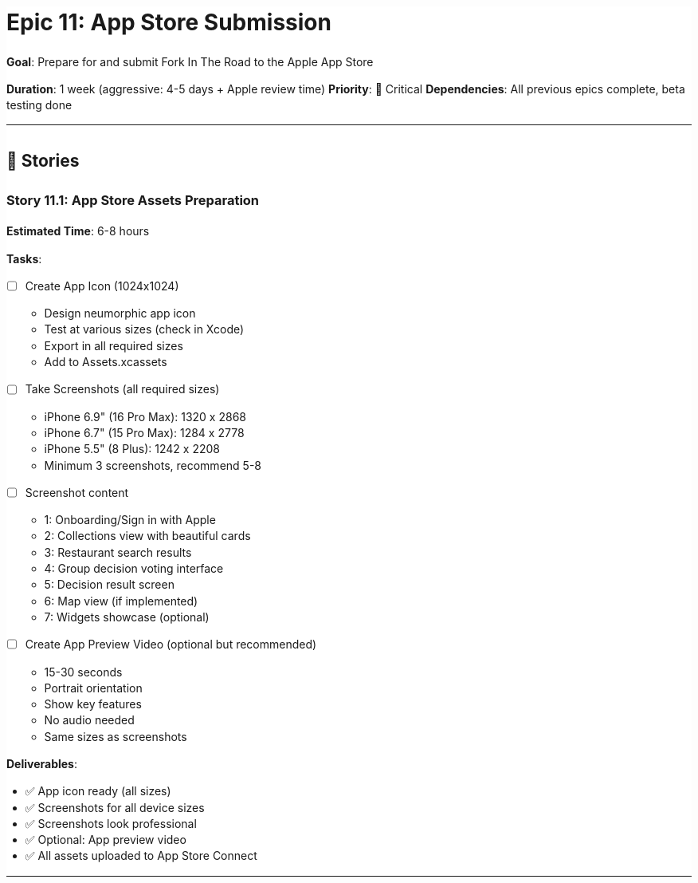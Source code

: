 # Epic 11: App Store Submission

**Goal**: Prepare for and submit Fork In The Road to the Apple App Store

**Duration**: 1 week (aggressive: 4-5 days + Apple review time)
**Priority**: 🔴 Critical
**Dependencies**: All previous epics complete, beta testing done

---

## 📖 Stories

### Story 11.1: App Store Assets Preparation

**Estimated Time**: 6-8 hours

**Tasks**:

- [ ] Create App Icon (1024x1024)

  - Design neumorphic app icon
  - Test at various sizes (check in Xcode)
  - Export in all required sizes
  - Add to Assets.xcassets

- [ ] Take Screenshots (all required sizes)

  - iPhone 6.9" (16 Pro Max): 1320 x 2868
  - iPhone 6.7" (15 Pro Max): 1284 x 2778
  - iPhone 5.5" (8 Plus): 1242 x 2208
  - Minimum 3 screenshots, recommend 5-8

- [ ] Screenshot content

  - 1: Onboarding/Sign in with Apple
  - 2: Collections view with beautiful cards
  - 3: Restaurant search results
  - 4: Group decision voting interface
  - 5: Decision result screen
  - 6: Map view (if implemented)
  - 7: Widgets showcase (optional)

- [ ] Create App Preview Video (optional but recommended)
  - 15-30 seconds
  - Portrait orientation
  - Show key features
  - No audio needed
  - Same sizes as screenshots

**Deliverables**:

- ✅ App icon ready (all sizes)
- ✅ Screenshots for all device sizes
- ✅ Screenshots look professional
- ✅ Optional: App preview video
- ✅ All assets uploaded to App Store Connect

---